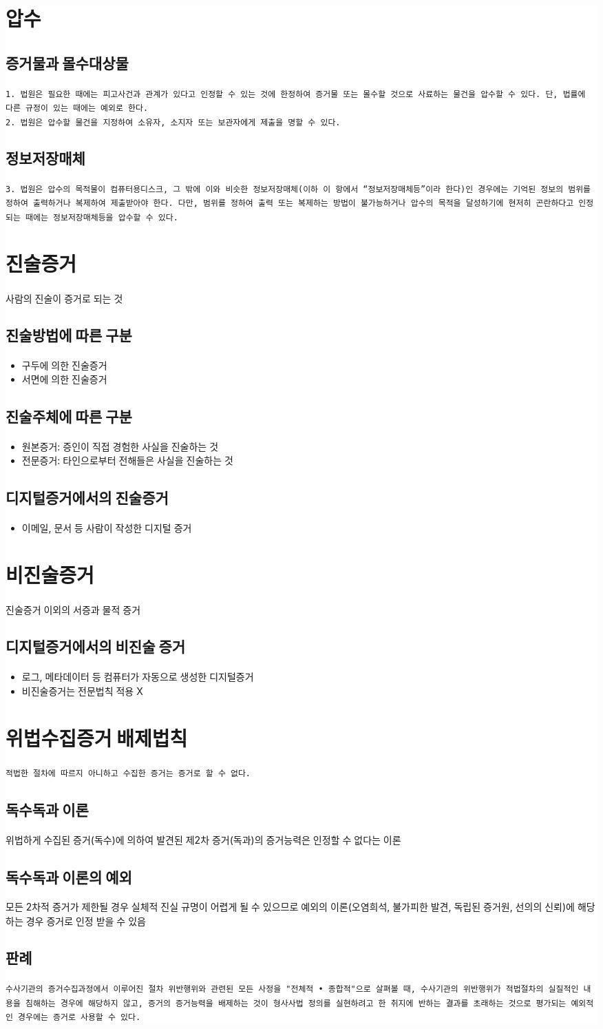 # 압수
## 증거물과 몰수대상물
```형사소송법 제 106조
1. 법원은 필요한 때에는 피고사건과 관계가 있다고 인정할 수 있는 것에 한정하여 증거물 또는 몰수할 것으로 사료하는 물건을 압수할 수 있다. 단, 법률에 다른 규정이 있는 때에는 예외로 한다.
2. 법원은 압수할 물건을 지정하여 소유자, 소지자 또는 보관자에게 제출을 명할 수 있다.
```
## 정보저장매체
```형사소송법 제 106조
3. 법원은 압수의 목적물이 컴퓨터용디스크, 그 밖에 이와 비슷한 정보저장매체(이하 이 항에서 “정보저장매체등”이라 한다)인 경우에는 기억된 정보의 범위를 정하여 출력하거나 복제하여 제출받아야 한다. 다만, 범위를 정하여 출력 또는 복제하는 방법이 불가능하거나 압수의 목적을 달성하기에 현저히 곤란하다고 인정되는 때에는 정보저장매체등을 압수할 수 있다.
```

# 진술증거
사람의 진술이 증거로 되는 것
## 진술방법에 따른 구분
- 구두에 의한 진술증거
- 서면에 의한 진술증거
## 진술주체에 따른 구분
- 원본증거: 증인이 직접 경험한 사실을 진술하는 것
- 전문증거: 타인으로부터 전해들은 사실을 진술하는 것
## 디지털증거에서의 진술증거
- 이메일, 문서 등 사람이 작성한 디지털 증거

# 비진술증거
진술증거 이외의 서증과 물적 증거
## 디지털증거에서의 비진술 증거
- 로그, 메타데이터 등 컴퓨터가 자동으로 생성한 디지털증거
- 비진술증거는 전문법칙 적용 X

# 위법수집증거 배제법칙
```형사소송법 제308조의2
적법한 절차에 따르지 아니하고 수집한 증거는 증거로 할 수 없다.
```
## 독수독과 이론
위법하게 수집된 증거(독수)에 의하여 발견된 제2차 증거(독과)의 증거능력은 인정할 수 없다는 이론
## 독수독과 이론의 예외
모든 2차적 증거가 제한될 경우 실체적 진실 규명이 어렵게 될 수 있으므로 예외의 이론(오염희석, 불가피한 발견, 독립된 증거원, 선의의 신뢰)에 해당하는 경우 증거로 인정 받을 수 있음
## 판례
```대법원 2007도 3061 전원합의체
수사기관의 증거수집과정에서 이루어진 절차 위반행위와 관련된 모든 사정을 "전체적 • 종합적"으로 살펴볼 때, 수사기관의 위반행위가 적법절차의 실질적인 내용을 침해하는 경우에 해당하지 않고, 증거의 증거능력을 배제하는 것이 형사사법 정의를 실현하려고 한 취지에 반하는 결과를 초래하는 것으로 평가되는 예외적인 경우에는 증거로 사용할 수 있다.
```
